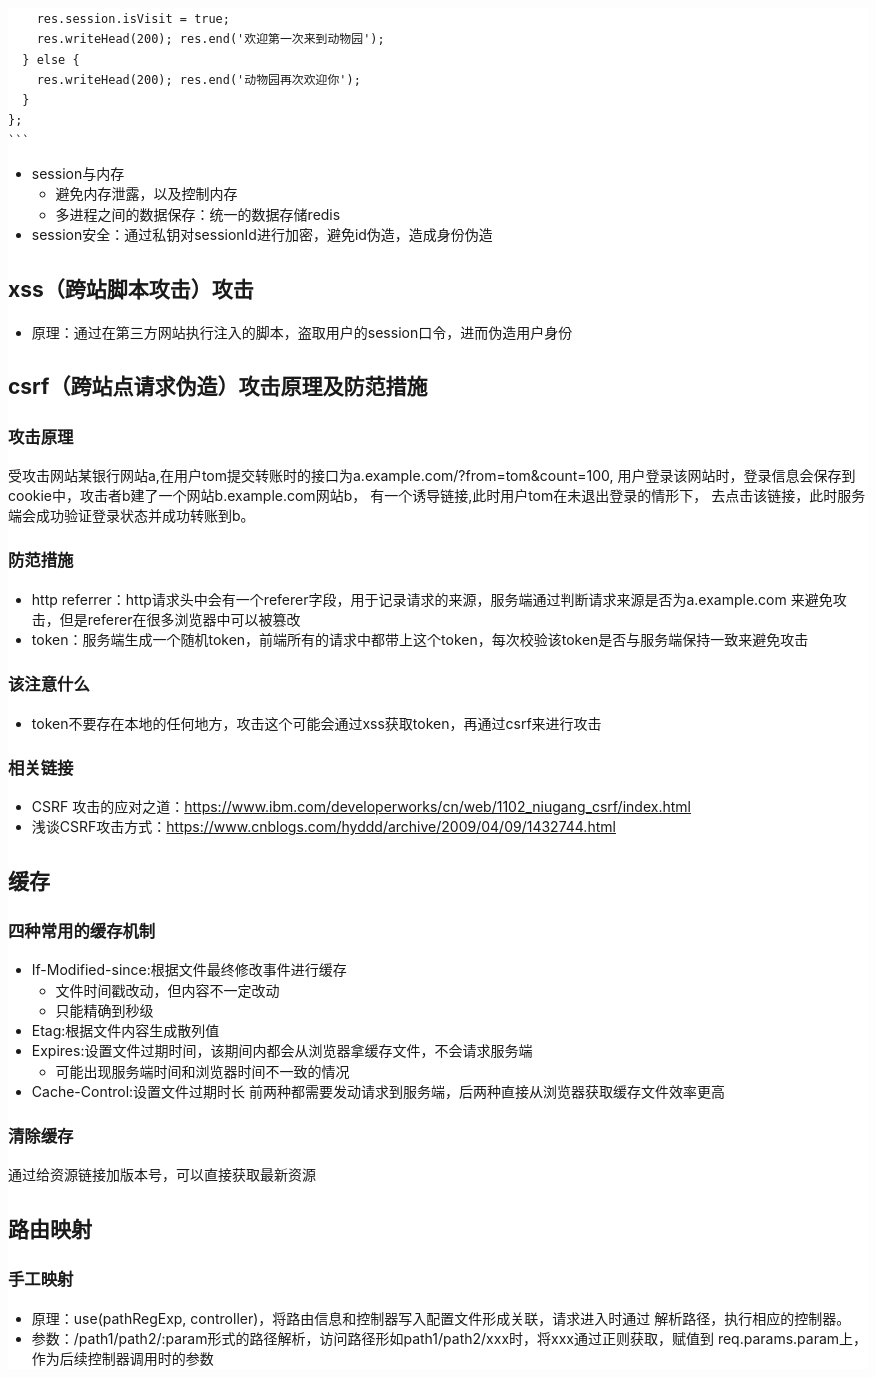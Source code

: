         res.session.isVisit = true; 
        res.writeHead(200); res.end('欢迎第一次来到动物园');
      } else {
        res.writeHead(200); res.end('动物园再次欢迎你');
      }  
    };
    ```
- session与内存
    - 避免内存泄露，以及控制内存
    - 多进程之间的数据保存：统一的数据存储redis
- session安全：通过私钥对sessionId进行加密，避免id伪造，造成身份伪造
## xss（跨站脚本攻击）攻击
- 原理：通过在第三方网站执行注入的脚本，盗取用户的session口令，进而伪造用户身份

## csrf（跨站点请求伪造）攻击原理及防范措施
### 攻击原理
受攻击网站某银行网站a,在用户tom提交转账时的接口为a.example.com/?from=tom&count=100,
用户登录该网站时，登录信息会保存到cookie中，攻击者b建了一个网站b.example.com网站b，
有一个诱导链接<a href="a.example.com/?from=tom&count=100&to=b"></a>,此时用户tom在未退出登录的情形下，
去点击该链接，此时服务端会成功验证登录状态并成功转账到b。
### 防范措施
- http referrer：http请求头中会有一个referer字段，用于记录请求的来源，服务端通过判断请求来源是否为a.example.com
来避免攻击，但是referer在很多浏览器中可以被篡改
- token：服务端生成一个随机token，前端所有的请求中都带上这个token，每次校验该token是否与服务端保持一致来避免攻击
### 该注意什么
- token不要存在本地的任何地方，攻击这个可能会通过xss获取token，再通过csrf来进行攻击
### 相关链接
- CSRF 攻击的应对之道：https://www.ibm.com/developerworks/cn/web/1102_niugang_csrf/index.html
- 浅谈CSRF攻击方式：https://www.cnblogs.com/hyddd/archive/2009/04/09/1432744.html

## 缓存
### 四种常用的缓存机制
- If-Modified-since:根据文件最终修改事件进行缓存
    - 文件时间戳改动，但内容不一定改动
    - 只能精确到秒级
- Etag:根据文件内容生成散列值
- Expires:设置文件过期时间，该期间内都会从浏览器拿缓存文件，不会请求服务端
    - 可能出现服务端时间和浏览器时间不一致的情况
- Cache-Control:设置文件过期时长
前两种都需要发动请求到服务端，后两种直接从浏览器获取缓存文件效率更高
### 清除缓存
通过给资源链接加版本号，可以直接获取最新资源

## 路由映射
### 手工映射
- 原理：use(pathRegExp, controller)，将路由信息和控制器写入配置文件形成关联，请求进入时通过
解析路径，执行相应的控制器。
- 参数：/path1/path2/:param形式的路径解析，访问路径形如path1/path2/xxx时，将xxx通过正则获取，赋值到
req.params.param上，作为后续控制器调用时的参数
